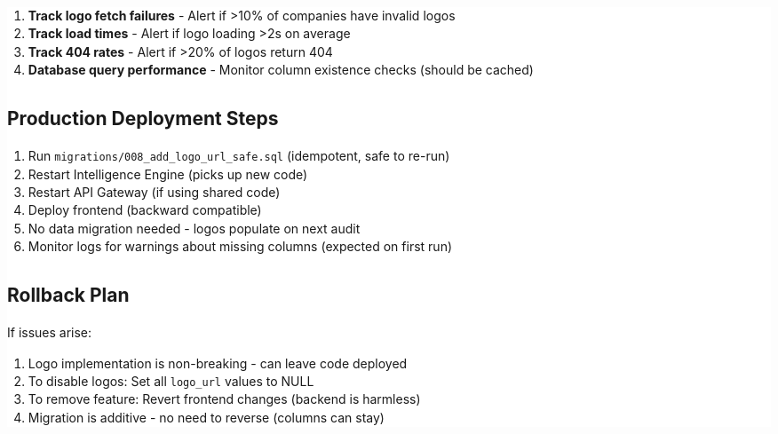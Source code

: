 1. **Track logo fetch failures** - Alert if >10% of companies have invalid logos
2. **Track load times** - Alert if logo loading >2s on average
3. **Track 404 rates** - Alert if >20% of logos return 404
4. **Database query performance** - Monitor column existence checks (should be cached)

## Production Deployment Steps

1. Run `migrations/008_add_logo_url_safe.sql` (idempotent, safe to re-run)
2. Restart Intelligence Engine (picks up new code)
3. Restart API Gateway (if using shared code)
4. Deploy frontend (backward compatible)
5. No data migration needed - logos populate on next audit
6. Monitor logs for warnings about missing columns (expected on first run)

## Rollback Plan

If issues arise:
1. Logo implementation is non-breaking - can leave code deployed
2. To disable logos: Set all `logo_url` values to NULL
3. To remove feature: Revert frontend changes (backend is harmless)
4. Migration is additive - no need to reverse (columns can stay)
